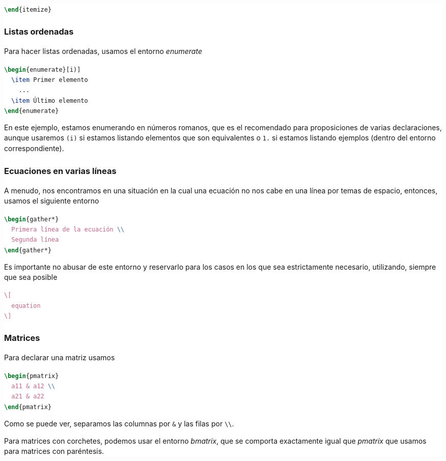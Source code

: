 ```tex
\end{itemize}
```

### Listas ordenadas
Para hacer listas ordenadas, usamos el entorno *enumerate*
```tex
\begin{enumerate}[i)]
  \item Primer elemento
    ...
  \item Último elemento
\end{enumerate}
```
En este ejemplo, estamos enumerando en números romanos, que
es el recomendado para proposiciones de varias
declaraciones, aunque usaremos `(i)` si estamos listando
elementos que son equivalentes o `1.` si estamos listando
ejemplos (dentro del entorno correspondiente).

### Ecuaciones en varias líneas
A menudo, nos encontramos en una situación en la cual
una ecuación no nos cabe en una línea por temas de
espacio, entonces, usamos el siguiente entorno
```tex
\begin{gather*}
  Primera línea de la ecuación \\
  Segunda línea
\end{gather*}
```
Es importante no abusar de este entorno y reservarlo para
los casos en los que sea estrictamente necesario,
utilizando, siempre que sea posible
```tex
\[
  equation
\]
```

### Matrices
Para declarar una matriz usamos
```tex
\begin{pmatrix}
  a11 & a12 \\
  a21 & a22
\end{pmatrix}
```
Como se puede ver, separamos las columnas por ```&``` y las
filas por ```\\```.

Para matrices con corchetes, podemos usar el entorno
*bmatrix*, que se comporta exactamente igual que
*pmatrix* que usamos para matrices con paréntesis.
